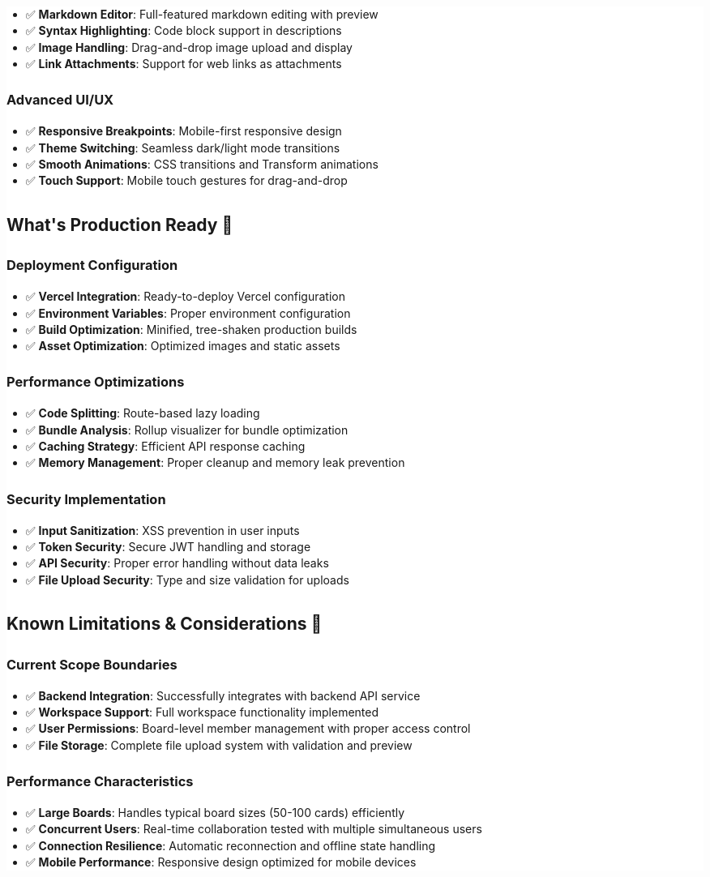 - ✅ **Markdown Editor**: Full-featured markdown editing with preview
- ✅ **Syntax Highlighting**: Code block support in descriptions
- ✅ **Image Handling**: Drag-and-drop image upload and display
- ✅ **Link Attachments**: Support for web links as attachments

### Advanced UI/UX

- ✅ **Responsive Breakpoints**: Mobile-first responsive design
- ✅ **Theme Switching**: Seamless dark/light mode transitions
- ✅ **Smooth Animations**: CSS transitions and Transform animations
- ✅ **Touch Support**: Mobile touch gestures for drag-and-drop

## What's Production Ready 🚀

### Deployment Configuration

- ✅ **Vercel Integration**: Ready-to-deploy Vercel configuration
- ✅ **Environment Variables**: Proper environment configuration
- ✅ **Build Optimization**: Minified, tree-shaken production builds
- ✅ **Asset Optimization**: Optimized images and static assets

### Performance Optimizations

- ✅ **Code Splitting**: Route-based lazy loading
- ✅ **Bundle Analysis**: Rollup visualizer for bundle optimization
- ✅ **Caching Strategy**: Efficient API response caching
- ✅ **Memory Management**: Proper cleanup and memory leak prevention

### Security Implementation

- ✅ **Input Sanitization**: XSS prevention in user inputs
- ✅ **Token Security**: Secure JWT handling and storage
- ✅ **API Security**: Proper error handling without data leaks
- ✅ **File Upload Security**: Type and size validation for uploads

## Known Limitations & Considerations 📝

### Current Scope Boundaries

- ✅ **Backend Integration**: Successfully integrates with backend API service
- ✅ **Workspace Support**: Full workspace functionality implemented
- ✅ **User Permissions**: Board-level member management with proper access control
- ✅ **File Storage**: Complete file upload system with validation and preview

### Performance Characteristics

- ✅ **Large Boards**: Handles typical board sizes (50-100 cards) efficiently
- ✅ **Concurrent Users**: Real-time collaboration tested with multiple simultaneous users
- ✅ **Connection Resilience**: Automatic reconnection and offline state handling
- ✅ **Mobile Performance**: Responsive design optimized for mobile devices
